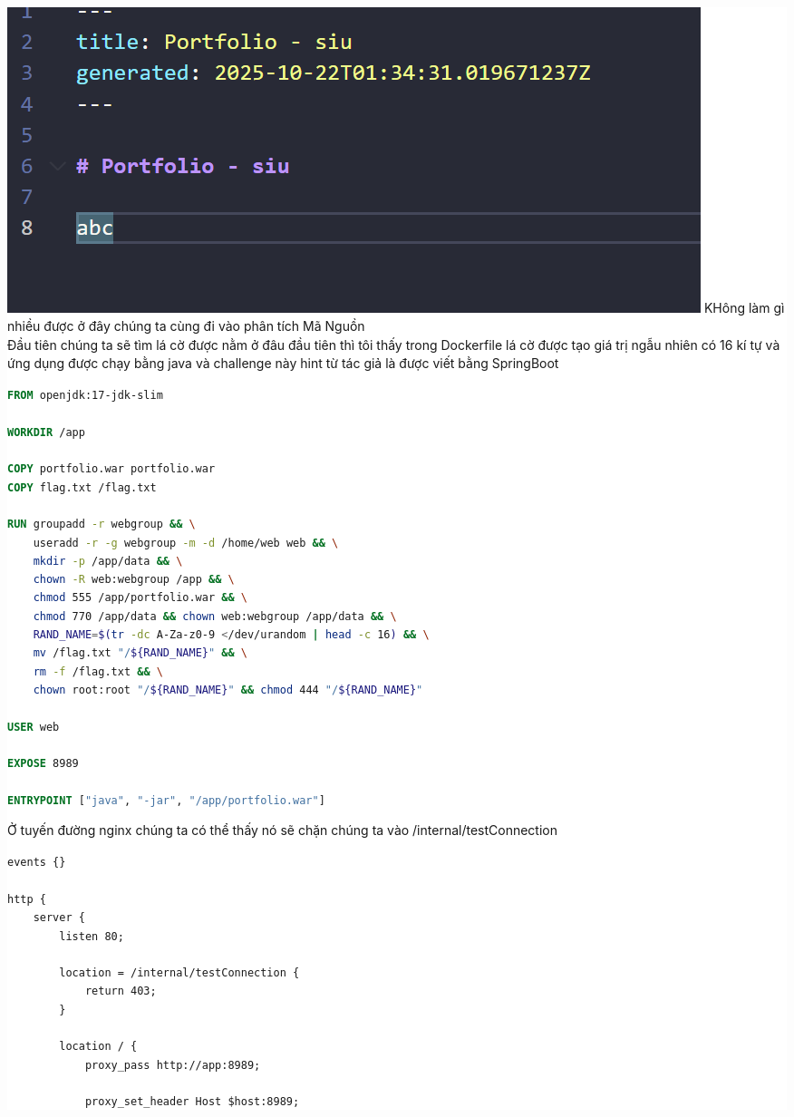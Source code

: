 ![alt text](image-22.png)
KHông làm gì nhiều được ở đây chúng ta cùng đi vào phân tích <link href="https://github.com/capt-bl4ck0ut/Challenge-Web/tree/main/SVANM-2025/PortfolioS">Mã Nguồn</link> <br>
Đầu tiên chúng ta sẽ tìm lá cờ được nằm ở đâu đầu tiên thì tôi thấy trong Dockerfile lá cờ được tạo giá trị ngẫu nhiên có 16 kí tự và ứng dụng được chạy bằng java và challenge này hint từ tác giả là được viết bằng SpringBoot<br>
```dockerfile
FROM openjdk:17-jdk-slim

WORKDIR /app

COPY portfolio.war portfolio.war
COPY flag.txt /flag.txt

RUN groupadd -r webgroup && \
    useradd -r -g webgroup -m -d /home/web web && \
    mkdir -p /app/data && \
    chown -R web:webgroup /app && \
    chmod 555 /app/portfolio.war && \
    chmod 770 /app/data && chown web:webgroup /app/data && \
    RAND_NAME=$(tr -dc A-Za-z0-9 </dev/urandom | head -c 16) && \
    mv /flag.txt "/${RAND_NAME}" && \
    rm -f /flag.txt && \
    chown root:root "/${RAND_NAME}" && chmod 444 "/${RAND_NAME}"

USER web

EXPOSE 8989

ENTRYPOINT ["java", "-jar", "/app/portfolio.war"]
```
Ở tuyến đường nginx chúng ta có thể thấy nó sẽ chặn chúng ta vào /internal/testConnection <br>
```nginx
events {}

http {
    server {
        listen 80;

        location = /internal/testConnection {
            return 403;
        }

        location / {
            proxy_pass http://app:8989;

            proxy_set_header Host $host:8989;
```